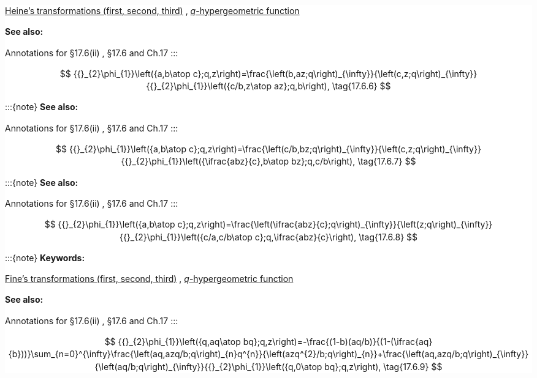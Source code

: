 [Heine’s transformations (first, second, third)](http://dlmf.nist.gov/search/search?q=Heine%20transformations%20%28first%2C%20second%2C%20third%29) , [$q$-hypergeometric function](http://dlmf.nist.gov/search/search?q=q-hypergeometric%20function)

**See also:**

Annotations for §17.6(ii) , §17.6 and Ch.17
:::


<a id="E6"></a>
$$
{{}_{2}\phi_{1}}\left({a,b\atop c};q,z\right)=\frac{\left(b,az;q\right)_{\infty}}{\left(c,z;q\right)_{\infty}}{{}_{2}\phi_{1}}\left({c/b,z\atop az};q,b\right), \tag{17.6.6}
$$

:::{note}
**See also:**

Annotations for §17.6(ii) , §17.6 and Ch.17
:::


<a id="E7"></a>
$$
{{}_{2}\phi_{1}}\left({a,b\atop c};q,z\right)=\frac{\left(c/b,bz;q\right)_{\infty}}{\left(c,z;q\right)_{\infty}}{{}_{2}\phi_{1}}\left({\ifrac{abz}{c},b\atop bz};q,c/b\right), \tag{17.6.7}
$$

:::{note}
**See also:**

Annotations for §17.6(ii) , §17.6 and Ch.17
:::


<a id="E8"></a>
$$
{{}_{2}\phi_{1}}\left({a,b\atop c};q,z\right)=\frac{\left(\ifrac{abz}{c};q\right)_{\infty}}{\left(z;q\right)_{\infty}}{{}_{2}\phi_{1}}\left({c/a,c/b\atop c};q,\ifrac{abz}{c}\right), \tag{17.6.8}
$$

:::{note}
**Keywords:**

[Fine’s transformations (first, second, third)](http://dlmf.nist.gov/search/search?q=Fine%20transformations%20%28first%2C%20second%2C%20third%29) , [$q$-hypergeometric function](http://dlmf.nist.gov/search/search?q=q-hypergeometric%20function)

**See also:**

Annotations for §17.6(ii) , §17.6 and Ch.17
:::


<a id="E9"></a>
$$
{{}_{2}\phi_{1}}\left({q,aq\atop bq};q,z\right)=-\frac{(1-b)(aq/b)}{(1-(\ifrac{aq}{b}))}\sum_{n=0}^{\infty}\frac{\left(aq,azq/b;q\right)_{n}q^{n}}{\left(azq^{2}/b;q\right)_{n}}+\frac{\left(aq,azq/b;q\right)_{\infty}}{\left(aq/b;q\right)_{\infty}}{{}_{2}\phi_{1}}\left({q,0\atop bq};q,z\right), \tag{17.6.9}
$$
